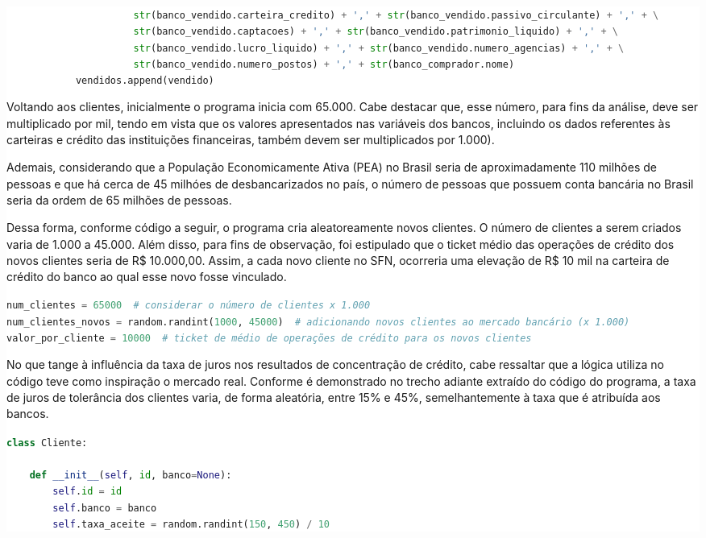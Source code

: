 `````python
                      str(banco_vendido.carteira_credito) + ',' + str(banco_vendido.passivo_circulante) + ',' + \
                      str(banco_vendido.captacoes) + ',' + str(banco_vendido.patrimonio_liquido) + ',' + \
                      str(banco_vendido.lucro_liquido) + ',' + str(banco_vendido.numero_agencias) + ',' + \
                      str(banco_vendido.numero_postos) + ',' + str(banco_comprador.nome)
            vendidos.append(vendido)
````` 

Voltando aos clientes, inicialmente o programa inicia com 65.000. Cabe destacar que, esse número, para fins da análise, 
deve ser multiplicado por mil, tendo em vista que os valores apresentados nas variáveis dos bancos, incluindo os dados 
referentes às carteiras e crédito das instituições financeiras, também devem ser multiplicados por 1.000).

Ademais, considerando que a População Economicamente Ativa (PEA) no Brasil seria de aproximadamente 110 milhões 
de pessoas e que há cerca de 45 milhóes de desbancarizados no país, o número de pessoas que possuem conta bancária
no Brasil seria da ordem de 65 milhões de pessoas.

Dessa forma, conforme código a seguir, o programa cria aleatoreamente novos clientes. O número de clientes a serem 
criados varia de 1.000 a 45.000. Além disso, para fins de observação, foi estipulado que o ticket médio das operações de
crédito dos novos clientes seria de R$ 10.000,00. Assim, a cada novo cliente no SFN, ocorreria uma elevação de R$ 10 mil
na carteira de crédito do banco ao qual esse novo fosse vinculado.

````python
num_clientes = 65000  # considerar o número de clientes x 1.000
num_clientes_novos = random.randint(1000, 45000)  # adicionando novos clientes ao mercado bancário (x 1.000)
valor_por_cliente = 10000  # ticket de médio de operações de crédito para os novos clientes
````

No que tange à influência da taxa de juros nos resultados de concentração de crédito, cabe ressaltar que a lógica 
utiliza no código teve como inspiração o mercado real. Conforme é demonstrado no trecho adiante extraído do código do
programa, a taxa de juros de tolerância dos clientes varia, de forma aleatória, entre 15% e 45%, semelhantemente à taxa 
que é atribuída aos bancos.

`````python
class Cliente:

    def __init__(self, id, banco=None):
        self.id = id
        self.banco = banco
        self.taxa_aceite = random.randint(150, 450) / 10
`````
